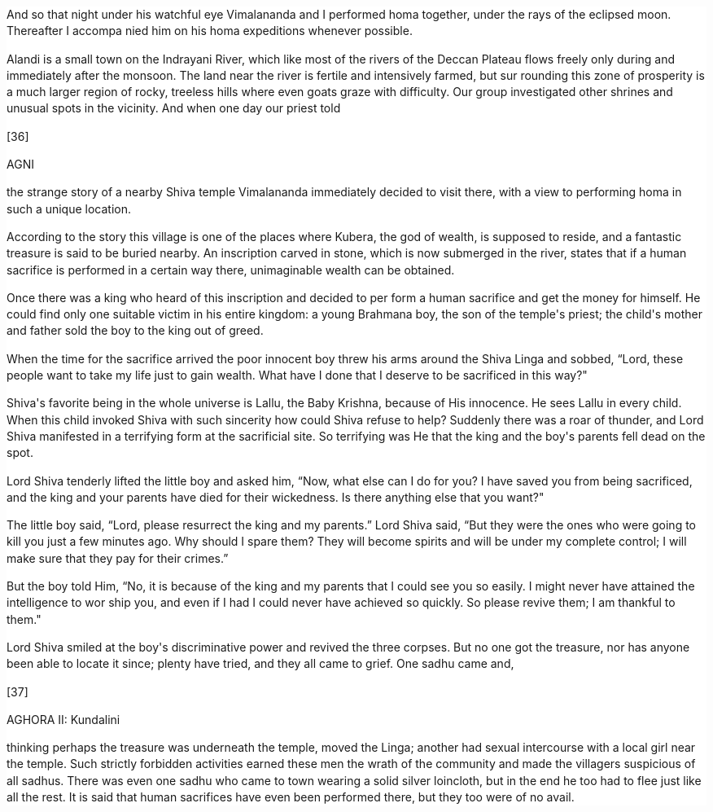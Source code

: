 And so that night under his watchful eye Vimalananda and I performed homa together, under the rays of the eclipsed moon. Thereafter I accompa nied him on his homa expeditions whenever possible. 

Alandi is a small town on the Indrayani River, which like most of the rivers of the Deccan Plateau flows freely only during and immediately after the monsoon. The land near the river is fertile and intensively farmed, but sur rounding this zone of prosperity is a much larger region of rocky, treeless hills where even goats graze with difficulty. Our group investigated other shrines and unusual spots in the vicinity. And when one day our priest told 

[36] 

AGNI 

the strange story of a nearby Shiva temple Vimalananda immediately decided to visit there, with a view to performing homa in such a unique location. 

According to the story this village is one of the places where Kubera, the god of wealth, is supposed to reside, and a fantastic treasure is said to be buried nearby. An inscription carved in stone, which is now submerged in the river, states that if a human sacrifice is performed in a certain way there, unimaginable wealth can be obtained. 

Once there was a king who heard of this inscription and decided to per form a human sacrifice and get the money for himself. He could find only one suitable victim in his entire kingdom: a young Brahmana boy, the son of the temple's priest; the child's mother and father sold the boy to the king out of greed. 

When the time for the sacrifice arrived the poor innocent boy threw his arms around the Shiva Linga and sobbed, “Lord, these people want to take my life just to gain wealth. What have I done that I deserve to be sacrificed in this way?" 

Shiva's favorite being in the whole universe is Lallu, the Baby Krishna, because of His innocence. He sees Lallu in every child. When this child invoked Shiva with such sincerity how could Shiva refuse to help? Suddenly there was a roar of thunder, and Lord Shiva manifested in a terrifying form at the sacrificial site. So terrifying was He that the king and the boy's parents fell dead on the spot. 

Lord Shiva tenderly lifted the little boy and asked him, “Now, what else can I do for you? I have saved you from being sacrificed, and the king and your parents have died for their wickedness. Is there anything else that you want?" 

The little boy said, “Lord, please resurrect the king and my parents.” Lord Shiva said, “But they were the ones who were going to kill you just a few minutes ago. Why should I spare them? They will become spirits and will be under my complete control; I will make sure that they pay for their crimes.” 

But the boy told Him, “No, it is because of the king and my parents that I could see you so easily. I might never have attained the intelligence to wor ship you, and even if I had I could never have achieved so quickly. So please revive them; I am thankful to them." 

Lord Shiva smiled at the boy's discriminative power and revived the three corpses. But no one got the treasure, nor has anyone been able to locate it since; plenty have tried, and they all came to grief. One sadhu came and, 

[37] 

AGHORA II: Kundalini 

thinking perhaps the treasure was underneath the temple, moved the Linga; another had sexual intercourse with a local girl near the temple. Such strictly forbidden activities earned these men the wrath of the community and made the villagers suspicious of all sadhus. There was even one sadhu who came to town wearing a solid silver loincloth, but in the end he too had to flee just like all the rest. It is said that human sacrifices have even been performed there, but they too were of no avail. 
